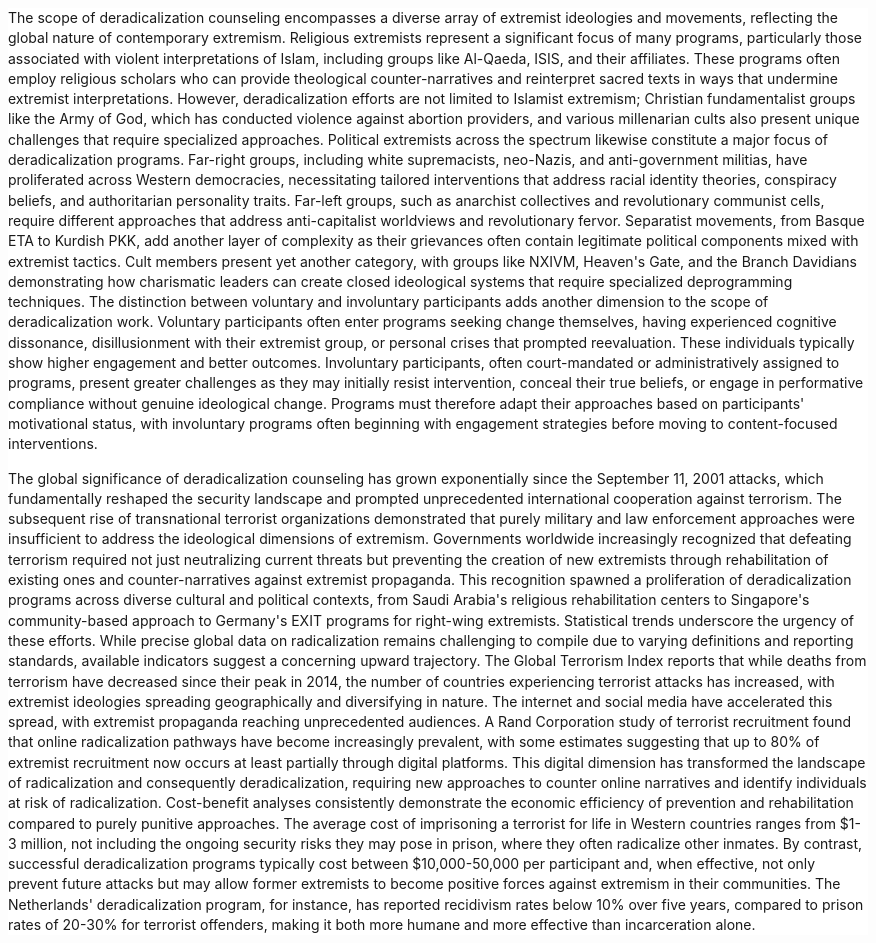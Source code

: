 The scope of deradicalization counseling encompasses a diverse array of extremist ideologies and movements, reflecting the global nature of contemporary extremism. Religious extremists represent a significant focus of many programs, particularly those associated with violent interpretations of Islam, including groups like Al-Qaeda, ISIS, and their affiliates. These programs often employ religious scholars who can provide theological counter-narratives and reinterpret sacred texts in ways that undermine extremist interpretations. However, deradicalization efforts are not limited to Islamist extremism; Christian fundamentalist groups like the Army of God, which has conducted violence against abortion providers, and various millenarian cults also present unique challenges that require specialized approaches. Political extremists across the spectrum likewise constitute a major focus of deradicalization programs. Far-right groups, including white supremacists, neo-Nazis, and anti-government militias, have proliferated across Western democracies, necessitating tailored interventions that address racial identity theories, conspiracy beliefs, and authoritarian personality traits. Far-left groups, such as anarchist collectives and revolutionary communist cells, require different approaches that address anti-capitalist worldviews and revolutionary fervor. Separatist movements, from Basque ETA to Kurdish PKK, add another layer of complexity as their grievances often contain legitimate political components mixed with extremist tactics. Cult members present yet another category, with groups like NXIVM, Heaven's Gate, and the Branch Davidians demonstrating how charismatic leaders can create closed ideological systems that require specialized deprogramming techniques. The distinction between voluntary and involuntary participants adds another dimension to the scope of deradicalization work. Voluntary participants often enter programs seeking change themselves, having experienced cognitive dissonance, disillusionment with their extremist group, or personal crises that prompted reevaluation. These individuals typically show higher engagement and better outcomes. Involuntary participants, often court-mandated or administratively assigned to programs, present greater challenges as they may initially resist intervention, conceal their true beliefs, or engage in performative compliance without genuine ideological change. Programs must therefore adapt their approaches based on participants' motivational status, with involuntary programs often beginning with engagement strategies before moving to content-focused interventions.

The global significance of deradicalization counseling has grown exponentially since the September 11, 2001 attacks, which fundamentally reshaped the security landscape and prompted unprecedented international cooperation against terrorism. The subsequent rise of transnational terrorist organizations demonstrated that purely military and law enforcement approaches were insufficient to address the ideological dimensions of extremism. Governments worldwide increasingly recognized that defeating terrorism required not just neutralizing current threats but preventing the creation of new extremists through rehabilitation of existing ones and counter-narratives against extremist propaganda. This recognition spawned a proliferation of deradicalization programs across diverse cultural and political contexts, from Saudi Arabia's religious rehabilitation centers to Singapore's community-based approach to Germany's EXIT programs for right-wing extremists. Statistical trends underscore the urgency of these efforts. While precise global data on radicalization remains challenging to compile due to varying definitions and reporting standards, available indicators suggest a concerning upward trajectory. The Global Terrorism Index reports that while deaths from terrorism have decreased since their peak in 2014, the number of countries experiencing terrorist attacks has increased, with extremist ideologies spreading geographically and diversifying in nature. The internet and social media have accelerated this spread, with extremist propaganda reaching unprecedented audiences. A Rand Corporation study of terrorist recruitment found that online radicalization pathways have become increasingly prevalent, with some estimates suggesting that up to 80% of extremist recruitment now occurs at least partially through digital platforms. This digital dimension has transformed the landscape of radicalization and consequently deradicalization, requiring new approaches to counter online narratives and identify individuals at risk of radicalization. Cost-benefit analyses consistently demonstrate the economic efficiency of prevention and rehabilitation compared to purely punitive approaches. The average cost of imprisoning a terrorist for life in Western countries ranges from $1-3 million, not including the ongoing security risks they may pose in prison, where they often radicalize other inmates. By contrast, successful deradicalization programs typically cost between $10,000-50,000 per participant and, when effective, not only prevent future attacks but may allow former extremists to become positive forces against extremism in their communities. The Netherlands' deradicalization program, for instance, has reported recidivism rates below 10% over five years, compared to prison rates of 20-30% for terrorist offenders, making it both more humane and more effective than incarceration alone.
